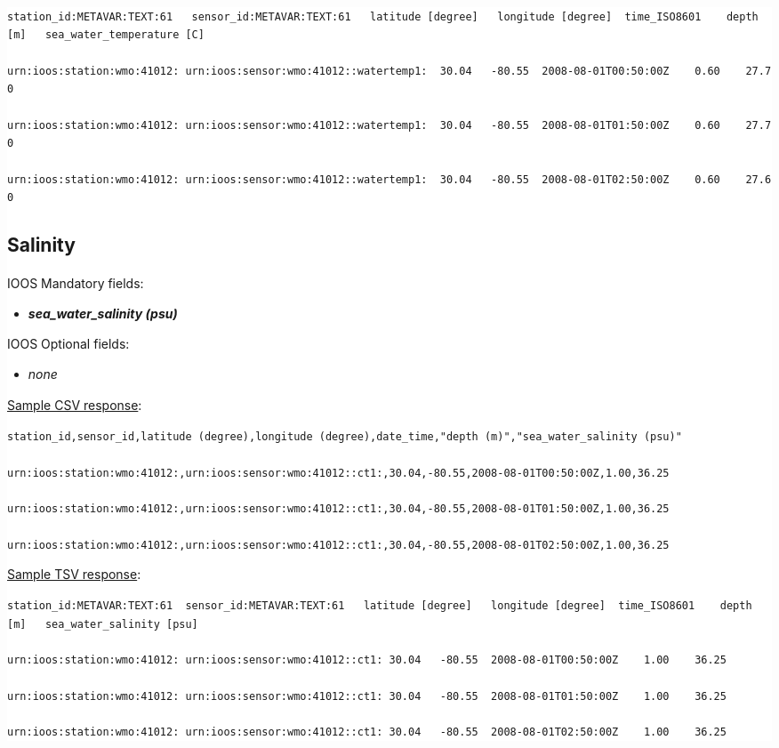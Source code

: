 ```
station_id:METAVAR:TEXT:61   sensor_id:METAVAR:TEXT:61   latitude [degree]   longitude [degree]  time_ISO8601    depth [m]   sea_water_temperature [C]

urn:ioos:station:wmo:41012: urn:ioos:sensor:wmo:41012::watertemp1:  30.04   -80.55  2008-08-01T00:50:00Z    0.60    27.70

urn:ioos:station:wmo:41012: urn:ioos:sensor:wmo:41012::watertemp1:  30.04   -80.55  2008-08-01T01:50:00Z    0.60    27.70

urn:ioos:station:wmo:41012: urn:ioos:sensor:wmo:41012::watertemp1:  30.04   -80.55  2008-08-01T02:50:00Z    0.60    27.60  
```

## Salinity ##

IOOS Mandatory fields:

   -  _**sea\_water\_salinity (psu)**_

IOOS Optional fields:

   - _none_ 

[Sample CSV response](http://sdf.ndbc.noaa.gov/sos/server.php?request=GetObservation&service=SOS&offering=urn:ioos:station:wmo:41012&observedproperty=Sea_Water_Salinity&responseformat=text/csv):

```
station_id,sensor_id,latitude (degree),longitude (degree),date_time,"depth (m)","sea_water_salinity (psu)"

urn:ioos:station:wmo:41012:,urn:ioos:sensor:wmo:41012::ct1:,30.04,-80.55,2008-08-01T00:50:00Z,1.00,36.25

urn:ioos:station:wmo:41012:,urn:ioos:sensor:wmo:41012::ct1:,30.04,-80.55,2008-08-01T01:50:00Z,1.00,36.25

urn:ioos:station:wmo:41012:,urn:ioos:sensor:wmo:41012::ct1:,30.04,-80.55,2008-08-01T02:50:00Z,1.00,36.25
```

[Sample TSV response](http://sdf.ndbc.noaa.gov/sos/server.php?request=GetObservation&service=SOS&offering=urn:ioos:station:wmo:41012&observedproperty=Sea_Water_Salinity&responseformat=text/tab-separated-values):

```
station_id:METAVAR:TEXT:61  sensor_id:METAVAR:TEXT:61   latitude [degree]   longitude [degree]  time_ISO8601    depth [m]   sea_water_salinity [psu]     

urn:ioos:station:wmo:41012: urn:ioos:sensor:wmo:41012::ct1: 30.04   -80.55  2008-08-01T00:50:00Z    1.00    36.25     

urn:ioos:station:wmo:41012: urn:ioos:sensor:wmo:41012::ct1: 30.04   -80.55  2008-08-01T01:50:00Z    1.00    36.25     

urn:ioos:station:wmo:41012: urn:ioos:sensor:wmo:41012::ct1: 30.04   -80.55  2008-08-01T02:50:00Z    1.00    36.25
```
